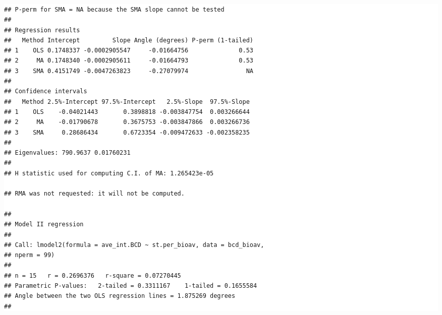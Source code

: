     ## P-perm for SMA = NA because the SMA slope cannot be tested
    ## 
    ## Regression results
    ##   Method Intercept         Slope Angle (degrees) P-perm (1-tailed)
    ## 1    OLS 0.1748337 -0.0002905547     -0.01664756              0.53
    ## 2     MA 0.1748340 -0.0002905611     -0.01664793              0.53
    ## 3    SMA 0.4151749 -0.0047263823     -0.27079974                NA
    ## 
    ## Confidence intervals
    ##   Method 2.5%-Intercept 97.5%-Intercept   2.5%-Slope  97.5%-Slope
    ## 1    OLS    -0.04021443       0.3898818 -0.003847754  0.003266644
    ## 2     MA    -0.01790678       0.3675753 -0.003847866  0.003266736
    ## 3    SMA     0.28686434       0.6723354 -0.009472633 -0.002358235
    ## 
    ## Eigenvalues: 790.9637 0.01760231 
    ## 
    ## H statistic used for computing C.I. of MA: 1.265423e-05

    ## RMA was not requested: it will not be computed.

    ## 
    ## Model II regression
    ## 
    ## Call: lmodel2(formula = ave_int.BCD ~ st.per_bioav, data = bcd_bioav,
    ## nperm = 99)
    ## 
    ## n = 15   r = 0.2696376   r-square = 0.07270445 
    ## Parametric P-values:   2-tailed = 0.3311167    1-tailed = 0.1655584 
    ## Angle between the two OLS regression lines = 1.875269 degrees
    ## 
